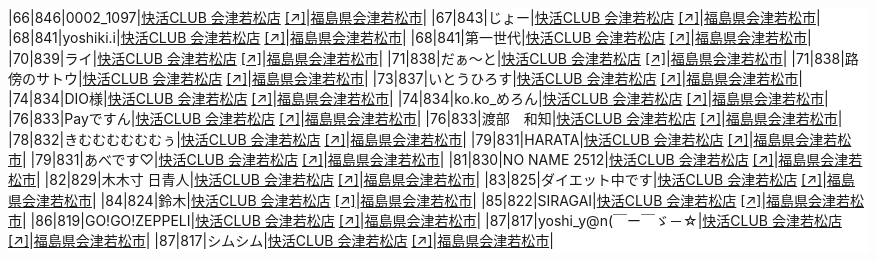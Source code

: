 |66|846|<span class="rank-name-pd">0002_1097</span>|<a href="/darts/rank/shops/10165.html">快活CLUB 会津若松店</a> <a href="https://vs.phoenixdarts.com/jp/shop/shopDetailInfo/s_10165?s_seq=10165">[↗]</a>|<a href="/darts/rank/福島県/会津若松市">福島県会津若松市</a>|
|67|843|<span class="rank-name-dl">じょー</span>|<a href="/darts/rank/shops/1c370e2016e905b358d385ea46352d8f.html">快活CLUB 会津若松店</a> <a href="https://search.dartslive.com/jp/shop/1c370e2016e905b358d385ea46352d8f">[↗]</a>|<a href="/darts/rank/福島県/会津若松市">福島県会津若松市</a>|
|68|841|<span class="rank-name-pd">yoshiki.i</span>|<a href="/darts/rank/shops/10165.html">快活CLUB 会津若松店</a> <a href="https://vs.phoenixdarts.com/jp/shop/shopDetailInfo/s_10165?s_seq=10165">[↗]</a>|<a href="/darts/rank/福島県/会津若松市">福島県会津若松市</a>|
|68|841|<span class="rank-name-dl">第一世代</span>|<a href="/darts/rank/shops/1c370e2016e905b358d385ea46352d8f.html">快活CLUB 会津若松店</a> <a href="https://search.dartslive.com/jp/shop/1c370e2016e905b358d385ea46352d8f">[↗]</a>|<a href="/darts/rank/福島県/会津若松市">福島県会津若松市</a>|
|70|839|<span class="rank-name-dl">ライ</span>|<a href="/darts/rank/shops/1c370e2016e905b358d385ea46352d8f.html">快活CLUB 会津若松店</a> <a href="https://search.dartslive.com/jp/shop/1c370e2016e905b358d385ea46352d8f">[↗]</a>|<a href="/darts/rank/福島県/会津若松市">福島県会津若松市</a>|
|71|838|<span class="rank-name-dl">だぁ〜と</span>|<a href="/darts/rank/shops/1c370e2016e905b358d385ea46352d8f.html">快活CLUB 会津若松店</a> <a href="https://search.dartslive.com/jp/shop/1c370e2016e905b358d385ea46352d8f">[↗]</a>|<a href="/darts/rank/福島県/会津若松市">福島県会津若松市</a>|
|71|838|<span class="rank-name-pd">路傍のサトウ</span>|<a href="/darts/rank/shops/10165.html">快活CLUB 会津若松店</a> <a href="https://vs.phoenixdarts.com/jp/shop/shopDetailInfo/s_10165?s_seq=10165">[↗]</a>|<a href="/darts/rank/福島県/会津若松市">福島県会津若松市</a>|
|73|837|<span class="rank-name-pd">いとうひろす</span>|<a href="/darts/rank/shops/10165.html">快活CLUB 会津若松店</a> <a href="https://vs.phoenixdarts.com/jp/shop/shopDetailInfo/s_10165?s_seq=10165">[↗]</a>|<a href="/darts/rank/福島県/会津若松市">福島県会津若松市</a>|
|74|834|<span class="rank-name-pd">DIO様</span>|<a href="/darts/rank/shops/10165.html">快活CLUB 会津若松店</a> <a href="https://vs.phoenixdarts.com/jp/shop/shopDetailInfo/s_10165?s_seq=10165">[↗]</a>|<a href="/darts/rank/福島県/会津若松市">福島県会津若松市</a>|
|74|834|<span class="rank-name-pd">ko.ko_めろん</span>|<a href="/darts/rank/shops/10165.html">快活CLUB 会津若松店</a> <a href="https://vs.phoenixdarts.com/jp/shop/shopDetailInfo/s_10165?s_seq=10165">[↗]</a>|<a href="/darts/rank/福島県/会津若松市">福島県会津若松市</a>|
|76|833|<span class="rank-name-dl">Payですん</span>|<a href="/darts/rank/shops/1c370e2016e905b358d385ea46352d8f.html">快活CLUB 会津若松店</a> <a href="https://search.dartslive.com/jp/shop/1c370e2016e905b358d385ea46352d8f">[↗]</a>|<a href="/darts/rank/福島県/会津若松市">福島県会津若松市</a>|
|76|833|<span class="rank-name-pd">渡部　和知</span>|<a href="/darts/rank/shops/10165.html">快活CLUB 会津若松店</a> <a href="https://vs.phoenixdarts.com/jp/shop/shopDetailInfo/s_10165?s_seq=10165">[↗]</a>|<a href="/darts/rank/福島県/会津若松市">福島県会津若松市</a>|
|78|832|<span class="rank-name-dl">きむむむむむむぅ</span>|<a href="/darts/rank/shops/1c370e2016e905b358d385ea46352d8f.html">快活CLUB 会津若松店</a> <a href="https://search.dartslive.com/jp/shop/1c370e2016e905b358d385ea46352d8f">[↗]</a>|<a href="/darts/rank/福島県/会津若松市">福島県会津若松市</a>|
|79|831|<span class="rank-name-pd">HARATA</span>|<a href="/darts/rank/shops/10165.html">快活CLUB 会津若松店</a> <a href="https://vs.phoenixdarts.com/jp/shop/shopDetailInfo/s_10165?s_seq=10165">[↗]</a>|<a href="/darts/rank/福島県/会津若松市">福島県会津若松市</a>|
|79|831|<span class="rank-name-pd">あべです♡</span>|<a href="/darts/rank/shops/10165.html">快活CLUB 会津若松店</a> <a href="https://vs.phoenixdarts.com/jp/shop/shopDetailInfo/s_10165?s_seq=10165">[↗]</a>|<a href="/darts/rank/福島県/会津若松市">福島県会津若松市</a>|
|81|830|<span class="rank-name-dl">NO NAME 2512</span>|<a href="/darts/rank/shops/1c370e2016e905b358d385ea46352d8f.html">快活CLUB 会津若松店</a> <a href="https://search.dartslive.com/jp/shop/1c370e2016e905b358d385ea46352d8f">[↗]</a>|<a href="/darts/rank/福島県/会津若松市">福島県会津若松市</a>|
|82|829|<span class="rank-name-pd">木木寸 日青人</span>|<a href="/darts/rank/shops/10165.html">快活CLUB 会津若松店</a> <a href="https://vs.phoenixdarts.com/jp/shop/shopDetailInfo/s_10165?s_seq=10165">[↗]</a>|<a href="/darts/rank/福島県/会津若松市">福島県会津若松市</a>|
|83|825|<span class="rank-name-pd">ダイエット中です</span>|<a href="/darts/rank/shops/10165.html">快活CLUB 会津若松店</a> <a href="https://vs.phoenixdarts.com/jp/shop/shopDetailInfo/s_10165?s_seq=10165">[↗]</a>|<a href="/darts/rank/福島県/会津若松市">福島県会津若松市</a>|
|84|824|<span class="rank-name-pd">鈴木</span>|<a href="/darts/rank/shops/10165.html">快活CLUB 会津若松店</a> <a href="https://vs.phoenixdarts.com/jp/shop/shopDetailInfo/s_10165?s_seq=10165">[↗]</a>|<a href="/darts/rank/福島県/会津若松市">福島県会津若松市</a>|
|85|822|<span class="rank-name-dl">SIRAGAI</span>|<a href="/darts/rank/shops/1c370e2016e905b358d385ea46352d8f.html">快活CLUB 会津若松店</a> <a href="https://search.dartslive.com/jp/shop/1c370e2016e905b358d385ea46352d8f">[↗]</a>|<a href="/darts/rank/福島県/会津若松市">福島県会津若松市</a>|
|86|819|<span class="rank-name-dl">GO!GO!ZEPPELI</span>|<a href="/darts/rank/shops/1c370e2016e905b358d385ea46352d8f.html">快活CLUB 会津若松店</a> <a href="https://search.dartslive.com/jp/shop/1c370e2016e905b358d385ea46352d8f">[↗]</a>|<a href="/darts/rank/福島県/会津若松市">福島県会津若松市</a>|
|87|817|<span class="rank-name-pd">yoshi_y@n(￣ー￣ゞ－☆</span>|<a href="/darts/rank/shops/10165.html">快活CLUB 会津若松店</a> <a href="https://vs.phoenixdarts.com/jp/shop/shopDetailInfo/s_10165?s_seq=10165">[↗]</a>|<a href="/darts/rank/福島県/会津若松市">福島県会津若松市</a>|
|87|817|<span class="rank-name-pd">シムシム</span>|<a href="/darts/rank/shops/10165.html">快活CLUB 会津若松店</a> <a href="https://vs.phoenixdarts.com/jp/shop/shopDetailInfo/s_10165?s_seq=10165">[↗]</a>|<a href="/darts/rank/福島県/会津若松市">福島県会津若松市</a>|